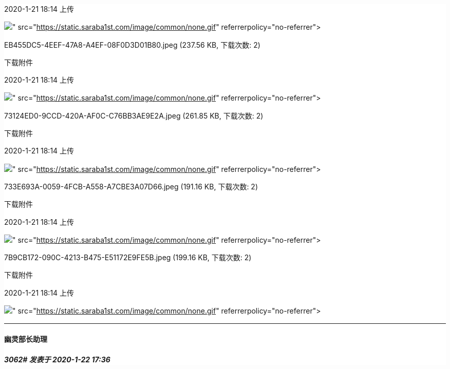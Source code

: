
2020-1-21 18:14 上传


<img src="https://img.saraba1st.com/forum/202001/21/181450gl0ytzkq1uki0910.jpeg" referrerpolicy="no-referrer">" src="https://static.saraba1st.com/image/common/none.gif" referrerpolicy="no-referrer">


EB455DC5-4EEF-47A8-A4EF-08F0D3D01B80.jpeg
(237.56 KB, 下载次数: 2)


下载附件


2020-1-21 18:14 上传


<img src="https://img.saraba1st.com/forum/202001/21/181450rg7hv6lk7e61qi1d.jpeg" referrerpolicy="no-referrer">" src="https://static.saraba1st.com/image/common/none.gif" referrerpolicy="no-referrer">


73124ED0-9CCD-420A-AF0C-C76BB3AE9E2A.jpeg
(261.85 KB, 下载次数: 2)


下载附件


2020-1-21 18:14 上传


<img src="https://img.saraba1st.com/forum/202001/21/181450v02v3xx16a4s30x0.jpeg" referrerpolicy="no-referrer">" src="https://static.saraba1st.com/image/common/none.gif" referrerpolicy="no-referrer">


733E693A-0059-4FCB-A558-A7CBE3A07D66.jpeg
(191.16 KB, 下载次数: 2)


下载附件


2020-1-21 18:14 上传


<img src="https://img.saraba1st.com/forum/202001/21/181449jzpsl3hpzjo3ftnt.jpeg" referrerpolicy="no-referrer">" src="https://static.saraba1st.com/image/common/none.gif" referrerpolicy="no-referrer">


7B9CB172-090C-4213-B475-E51172E9FE5B.jpeg
(199.16 KB, 下载次数: 2)


下载附件


2020-1-21 18:14 上传


<img src="https://img.saraba1st.com/forum/202001/21/181449jzhtfgl2lq445wts.jpeg" referrerpolicy="no-referrer">" src="https://static.saraba1st.com/image/common/none.gif" referrerpolicy="no-referrer">


-----

####  幽灵部长助理  
##### 3062#       发表于 2020-1-22 17:36

